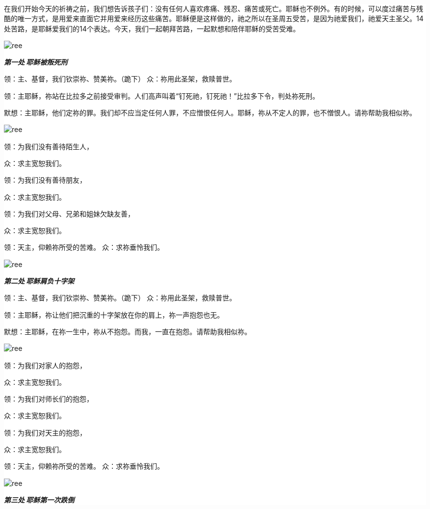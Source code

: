 
  

在我们开始今天的祈祷之前，我们想告诉孩子们：没有任何人喜欢疼痛、残忍、痛苦或死亡。耶稣也不例外。有的时候，可以度过痛苦与残酷的唯一方式，是用爱来直面它并用爱来经历这些痛苦。耶稣便是这样做的，祂之所以在圣周五受苦，是因为祂爱我们，祂爱天主圣父。14处苦路，是耶稣爱我们的14个表达。今天，我们一起朝拜苦路，一起默想和陪伴耶稣的受苦受难。

![ree](https://static.wixstatic.com/media/ec8b63_8cb0f3a6877649b48ebf21e9a46dc2b4~mv2.jpg)

**_第一处 耶稣被叛死刑_**

领：主、基督，我们钦崇祢、赞美祢。（跪下） 众：祢用此圣架，救赎普世。

领：主耶稣，祢站在比拉多之前接受审判。人们高声叫着“钉死祂，钉死祂！”比拉多下令，判处祢死刑。

默想：主耶稣，他们定祢的罪。我们却不应当定任何人罪，不应憎恨任何人。耶稣，祢从不定人的罪，也不憎恨人。请祢帮助我相似祢。

![ree](https://static.wixstatic.com/media/ec8b63_f9f9fa98721b44f2b19a4f7c6d4f3c63~mv2.jpg)

领：为我们没有善待陌生人，

众：求主宽恕我们。

领：为我们没有善待朋友，

众：求主宽恕我们。

领：为我们对父母、兄弟和姐妹欠缺友善，

众：求主宽恕我们。

领：天主，仰赖祢所受的苦难。 众：求祢垂怜我们。

![ree](https://static.wixstatic.com/media/ec8b63_63fc41407da946e4b0833e0ed157b239~mv2.jpg)

**_第二处 耶稣肩负十字架_**

领：主、基督，我们钦崇祢、赞美祢。（跪下） 众：祢用此圣架，救赎普世。

领：主耶稣，祢让他们把沉重的十字架放在你的肩上，祢一声抱怨也无。

默想：主耶稣，在祢一生中，祢从不抱怨。而我，一直在抱怨。请帮助我相似祢。

![ree](https://static.wixstatic.com/media/ec8b63_515f4bc2e4c6427aa1e2a636772cb537~mv2.jpg)

领：为我们对家人的抱怨，

众：求主宽恕我们。

领：为我们对师长们的抱怨，

众：求主宽恕我们。

领：为我们对天主的抱怨，

众：求主宽恕我们。

领：天主，仰赖祢所受的苦难。 众：求祢垂怜我们。

![ree](https://static.wixstatic.com/media/ec8b63_bf0a5692d8cc4c89815066d066c6bd41~mv2.jpg)

**_第三处 耶稣第一次跌倒_**
